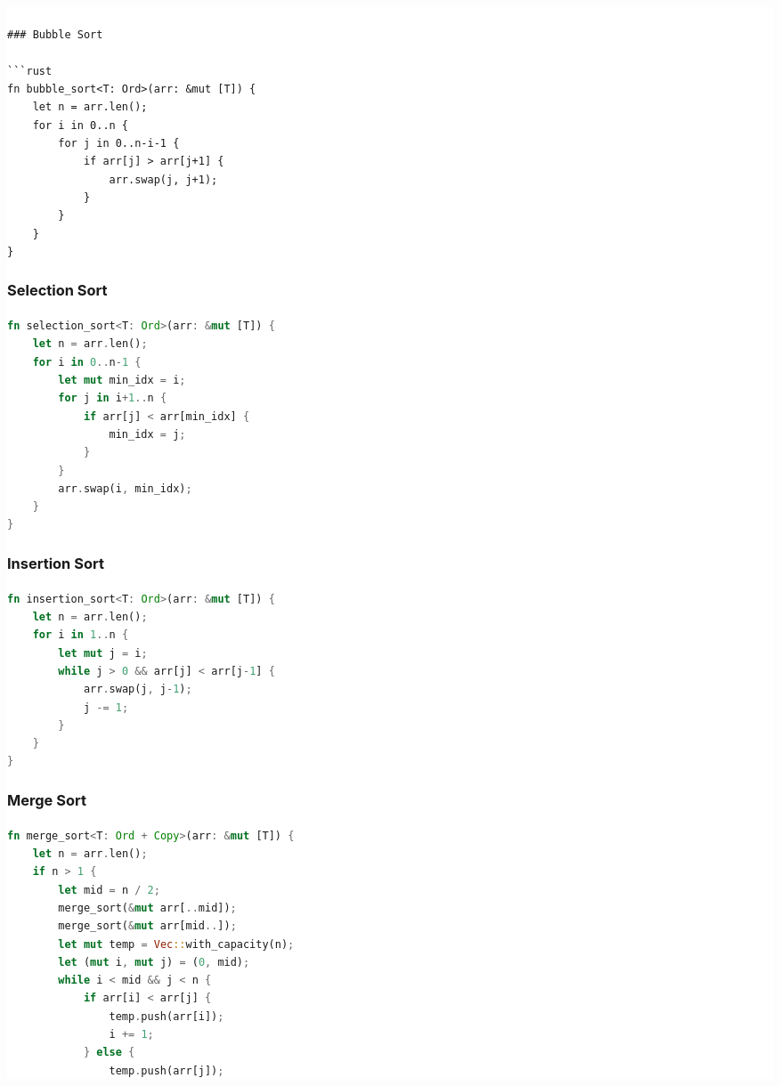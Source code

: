 ```

### Bubble Sort

```rust
fn bubble_sort<T: Ord>(arr: &mut [T]) {
    let n = arr.len();
    for i in 0..n {
        for j in 0..n-i-1 {
            if arr[j] > arr[j+1] {
                arr.swap(j, j+1);
            }
        }
    }
}
```

### Selection Sort

```rust
fn selection_sort<T: Ord>(arr: &mut [T]) {
    let n = arr.len();
    for i in 0..n-1 {
        let mut min_idx = i;
        for j in i+1..n {
            if arr[j] < arr[min_idx] {
                min_idx = j;
            }
        }
        arr.swap(i, min_idx);
    }
}
```

### Insertion Sort

```rust
fn insertion_sort<T: Ord>(arr: &mut [T]) {
    let n = arr.len();
    for i in 1..n {
        let mut j = i;
        while j > 0 && arr[j] < arr[j-1] {
            arr.swap(j, j-1);
            j -= 1;
        }
    }
}
```

### Merge Sort

```rust
fn merge_sort<T: Ord + Copy>(arr: &mut [T]) {
    let n = arr.len();
    if n > 1 {
        let mid = n / 2;
        merge_sort(&mut arr[..mid]);
        merge_sort(&mut arr[mid..]);
        let mut temp = Vec::with_capacity(n);
        let (mut i, mut j) = (0, mid);
        while i < mid && j < n {
            if arr[i] < arr[j] {
                temp.push(arr[i]);
                i += 1;
            } else {
                temp.push(arr[j]);
```